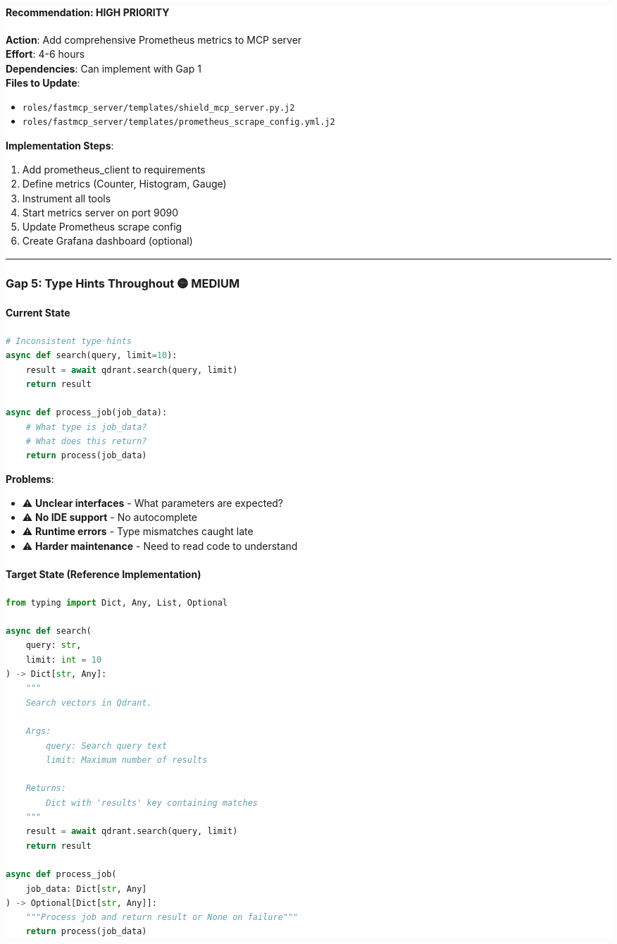 #### Recommendation: HIGH PRIORITY
**Action**: Add comprehensive Prometheus metrics to MCP server  
**Effort**: 4-6 hours  
**Dependencies**: Can implement with Gap 1  
**Files to Update**:
- `roles/fastmcp_server/templates/shield_mcp_server.py.j2`
- `roles/fastmcp_server/templates/prometheus_scrape_config.yml.j2`

**Implementation Steps**:
1. Add prometheus_client to requirements
2. Define metrics (Counter, Histogram, Gauge)
3. Instrument all tools
4. Start metrics server on port 9090
5. Update Prometheus scrape config
6. Create Grafana dashboard (optional)

---

### Gap 5: Type Hints Throughout 🟡 MEDIUM

#### Current State
```python
# Inconsistent type hints
async def search(query, limit=10):
    result = await qdrant.search(query, limit)
    return result

async def process_job(job_data):
    # What type is job_data?
    # What does this return?
    return process(job_data)
```

**Problems**:
- ⚠️ **Unclear interfaces** - What parameters are expected?
- ⚠️ **No IDE support** - No autocomplete
- ⚠️ **Runtime errors** - Type mismatches caught late
- ⚠️ **Harder maintenance** - Need to read code to understand

#### Target State (Reference Implementation)
```python
from typing import Dict, Any, List, Optional

async def search(
    query: str,
    limit: int = 10
) -> Dict[str, Any]:
    """
    Search vectors in Qdrant.
    
    Args:
        query: Search query text
        limit: Maximum number of results
    
    Returns:
        Dict with 'results' key containing matches
    """
    result = await qdrant.search(query, limit)
    return result

async def process_job(
    job_data: Dict[str, Any]
) -> Optional[Dict[str, Any]]:
    """Process job and return result or None on failure"""
    return process(job_data)
```